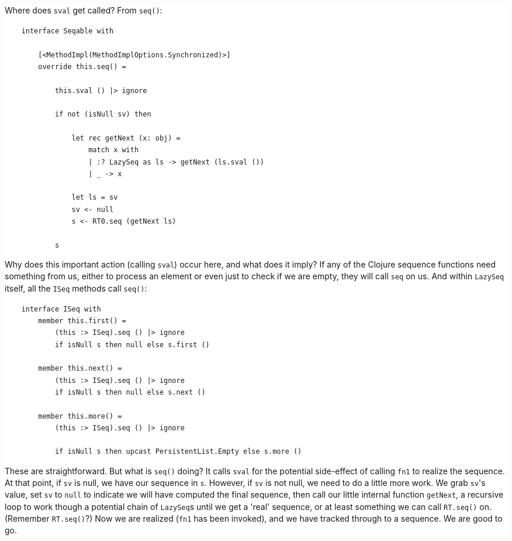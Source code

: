 Where does `sval` get called?  From `seq()`:

```F#
    interface Seqable with

        [<MethodImpl(MethodImplOptions.Synchronized)>]
        override this.seq() =

            this.sval () |> ignore

            if not (isNull sv) then

                let rec getNext (x: obj) =
                    match x with
                    | :? LazySeq as ls -> getNext (ls.sval ())
                    | _ -> x

                let ls = sv
                sv <- null
                s <- RT0.seq (getNext ls)

            s
```

Why does this important action (calling `sval`) occur here, and what does it imply?
If any of the Clojure sequence functions need something from us, either to process an element or even just to check if we are empty, they will call `seq` on us.
And within `LazySeq` itself, all the `ISeq` methods call `seq()`:

```F#
    interface ISeq with
        member this.first() =
            (this :> ISeq).seq () |> ignore
            if isNull s then null else s.first ()

        member this.next() =
            (this :> ISeq).seq () |> ignore
            if isNull s then null else s.next ()

        member this.more() =
            (this :> ISeq).seq () |> ignore

            if isNull s then upcast PersistentList.Empty else s.more ()
```

These are straightforward.  But what is `seq()` doing?  It calls `sval` for the potential side-effect of calling `fn1` to realize the sequence.  At that point, if `sv` is null, we have our sequence in `s`.  However, if `sv` is not null, we need to do a little more work.
We grab `sv`'s value, set `sv` to `null` to indicate we will have computed the final sequence, then call our little internal function `getNext`, a recursive loop to work though a potential chain of `LazySeq`s until we get a 'real' sequence, or at least something we can call `RT.seq()` on.  (Remember `RT.seq()`?)  Now we are realized (`fn1` has been invoked), and we have tracked through to a sequence.  We are good to go.
